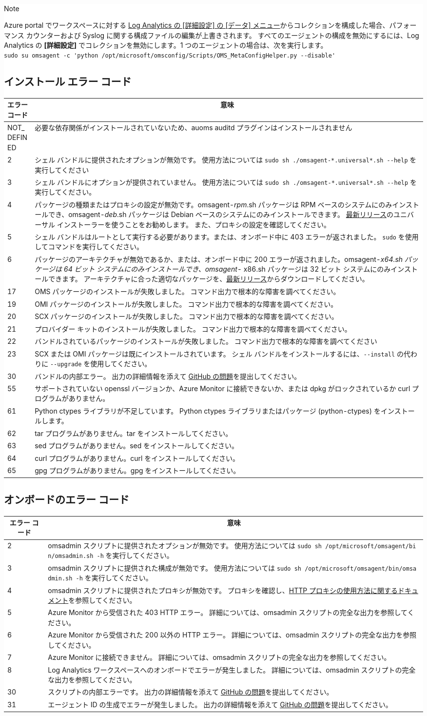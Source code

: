  >[!NOTE]
 >Azure portal でワークスペースに対する [Log Analytics の [詳細設定] の [データ] メニュー](../../azure-monitor/platform/agent-data-sources.md#configuring-data-sources)からコレクションを構成した場合、パフォーマンス カウンターおよび Syslog に関する構成ファイルの編集が上書きされます。 すべてのエージェントの構成を無効にするには、Log Analytics の **[詳細設定]** でコレクションを無効にします。1 つのエージェントの場合は、次を実行します。  
> `sudo su omsagent -c 'python /opt/microsoft/omsconfig/Scripts/OMS_MetaConfigHelper.py --disable'`

## <a name="installation-error-codes"></a>インストール エラー コード

| エラー コード | 意味 |
| --- | --- |
| NOT_DEFINED | 必要な依存関係がインストールされていないため、auoms auditd プラグインはインストールされません | auoms のインストールが失敗しました。パッケージ auditd をインストールします。 |
| 2 | シェル バンドルに提供されたオプションが無効です。 使用方法については `sudo sh ./omsagent-*.universal*.sh --help` を実行してください |
| 3 | シェル バンドルにオプションが提供されていません。 使用方法については `sudo sh ./omsagent-*.universal*.sh --help` を実行してください。 |
| 4 | パッケージの種類またはプロキシの設定が無効です。omsagent-*rpm*.sh パッケージは RPM ベースのシステムにのみインストールでき、omsagent-*deb*.sh パッケージは Debian ベースのシステムにのみインストールできます。 [最新リリース](../../azure-monitor/learn/quick-collect-linux-computer.md#install-the-agent-for-linux)のユニバーサル インストーラーを使うことをお勧めします。 また、プロキシの設定を確認してください。 |
| 5 | シェル バンドルはルートとして実行する必要があります。または、オンボード中に 403 エラーが返されました。 `sudo` を使用してコマンドを実行してください。 |
| 6 | パッケージのアーキテクチャが無効であるか、または、オンボード中に 200 エラーが返されました。omsagent-*x64.sh パッケージは 64 ビット システムにのみインストールでき、omsagent-* x86.sh パッケージは 32 ビット システムにのみインストールできます。 アーキテクチャに合った適切なパッケージを、[最新リリース](https://github.com/Microsoft/OMS-Agent-for-Linux/releases/latest)からダウンロードしてください。 |
| 17 | OMS パッケージのインストールが失敗しました。 コマンド出力で根本的な障害を調べてください。 |
| 19 | OMI パッケージのインストールが失敗しました。 コマンド出力で根本的な障害を調べてください。 |
| 20 | SCX パッケージのインストールが失敗しました。 コマンド出力で根本的な障害を調べてください。 |
| 21 | プロバイダー キットのインストールが失敗しました。 コマンド出力で根本的な障害を調べてください。 |
| 22 | バンドルされているパッケージのインストールが失敗しました。 コマンド出力で根本的な障害を調べてください |
| 23 | SCX または OMI パッケージは既にインストールされています。 シェル バンドルをインストールするには、`--install` の代わりに `--upgrade` を使用してください。 |
| 30 | バンドルの内部エラー。 出力の詳細情報を添えて [GitHub の問題](https://github.com/Microsoft/OMS-Agent-for-Linux/issues)を提出してください。 |
| 55 | サポートされていない openssl バージョンか、Azure Monitor に接続できないか、または dpkg がロックされているか curl プログラムがありません。 |
| 61 | Python ctypes ライブラリが不足しています。 Python ctypes ライブラリまたはパッケージ (python-ctypes) をインストールします。 |
| 62 | tar プログラムがありません。tar をインストールしてください。 |
| 63 | sed プログラムがありません。sed をインストールしてください。 |
| 64 | curl プログラムがありません。curl をインストールしてください。 |
| 65 | gpg プログラムがありません。gpg をインストールしてください。 |

## <a name="onboarding-error-codes"></a>オンボードのエラー コード

| エラー コード | 意味 |
| --- | --- |
| 2 | omsadmin スクリプトに提供されたオプションが無効です。 使用方法については `sudo sh /opt/microsoft/omsagent/bin/omsadmin.sh -h` を実行してください。 |
| 3 | omsadmin スクリプトに提供された構成が無効です。 使用方法については `sudo sh /opt/microsoft/omsagent/bin/omsadmin.sh -h` を実行してください。 |
| 4 | omsadmin スクリプトに提供されたプロキシが無効です。 プロキシを確認し、[HTTP プロキシの使用方法に関するドキュメント](log-analytics-agent.md#network-firewall-requirements)を参照してください。 |
| 5 | Azure Monitor から受信された 403 HTTP エラー。 詳細については、omsadmin スクリプトの完全な出力を参照してください。 |
| 6 | Azure Monitor から受信された 200 以外の HTTP エラー。 詳細については、omsadmin スクリプトの完全な出力を参照してください。 |
| 7 | Azure Monitor に接続できません。 詳細については、omsadmin スクリプトの完全な出力を参照してください。 |
| 8 | Log Analytics ワークスペースへのオンボードでエラーが発生しました。 詳細については、omsadmin スクリプトの完全な出力を参照してください。 |
| 30 | スクリプトの内部エラーです。 出力の詳細情報を添えて [GitHub の問題](https://github.com/Microsoft/OMS-Agent-for-Linux/issues)を提出してください。 |
| 31 | エージェント ID の生成でエラーが発生しました。 出力の詳細情報を添えて [GitHub の問題](https://github.com/Microsoft/OMS-Agent-for-Linux/issues)を提出してください。 |